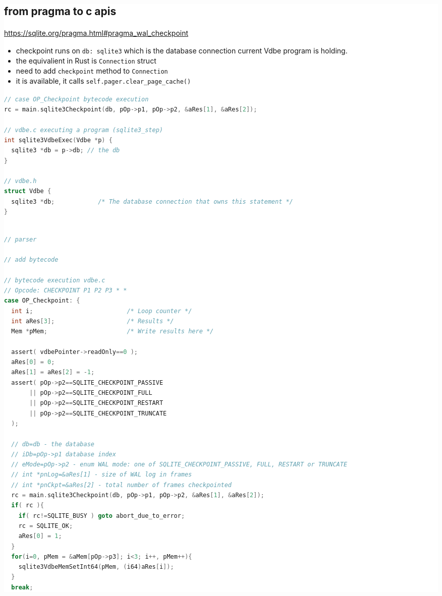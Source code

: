 ```c
```

## from pragma to c apis

https://sqlite.org/pragma.html#pragma_wal_checkpoint

- checkpoint runs on `db: sqlite3` which is the database connection current Vdbe program is holding.
- the equivalient in Rust is `Connection` struct
- need to add `checkpoint` method to `Connection`
- it is available, it calls `self.pager.clear_page_cache()`

```c
// case OP_Checkpoint bytecode execution
rc = main.sqlite3Checkpoint(db, pOp->p1, pOp->p2, &aRes[1], &aRes[2]);

// vdbe.c executing a program (sqlite3_step)
int sqlite3VdbeExec(Vdbe *p) {
  sqlite3 *db = p->db; // the db
}

// vdbe.h
struct Vdbe {
  sqlite3 *db;            /* The database connection that owns this statement */
}
```


```c

// parser

// add bytecode

// bytecode execution vdbe.c
// Opcode: CHECKPOINT P1 P2 P3 * *
case OP_Checkpoint: {
  int i;                          /* Loop counter */
  int aRes[3];                    /* Results */
  Mem *pMem;                      /* Write results here */

  assert( vdbePointer->readOnly==0 );
  aRes[0] = 0;
  aRes[1] = aRes[2] = -1;
  assert( pOp->p2==SQLITE_CHECKPOINT_PASSIVE
       || pOp->p2==SQLITE_CHECKPOINT_FULL
       || pOp->p2==SQLITE_CHECKPOINT_RESTART
       || pOp->p2==SQLITE_CHECKPOINT_TRUNCATE
  );

  // db=db - the database
  // iDb=pOp->p1 database index
  // eMode=pOp->p2 - enum WAL mode: one of SQLITE_CHECKPOINT_PASSIVE, FULL, RESTART or TRUNCATE
  // int *pnLog=&aRes[1] - size of WAL log in frames
  // int *pnCkpt=&aRes[2] - total number of frames checkpointed
  rc = main.sqlite3Checkpoint(db, pOp->p1, pOp->p2, &aRes[1], &aRes[2]);
  if( rc ){
    if( rc!=SQLITE_BUSY ) goto abort_due_to_error;
    rc = SQLITE_OK;
    aRes[0] = 1;
  }
  for(i=0, pMem = &aMem[pOp->p3]; i<3; i++, pMem++){
    sqlite3VdbeMemSetInt64(pMem, (i64)aRes[i]);
  }   
  break;
```
